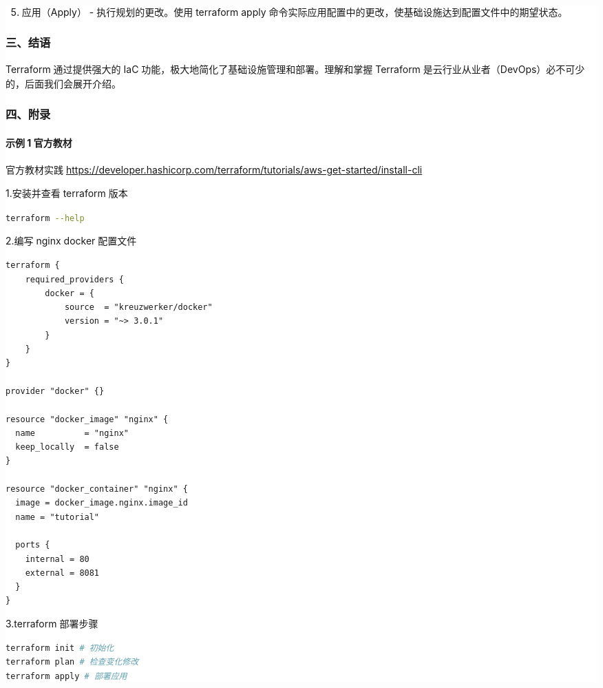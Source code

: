 5. 应用（Apply） - 执行规划的更改。使用 terraform apply 命令实际应用配置中的更改，使基础设施达到配置文件中的期望状态。

### 三、结语
Terraform 通过提供强大的 IaC 功能，极大地简化了基础设施管理和部署。理解和掌握 Terraform 是云行业从业者（DevOps）必不可少的，后面我们会展开介绍。

### 四、附录

#### 示例 1 官方教材

官方教材实践 https://developer.hashicorp.com/terraform/tutorials/aws-get-started/install-cli

1.安装并查看 terraform 版本
 
```bash
terraform --help
```

2.编写 nginx docker 配置文件

```hcl
terraform {
    required_providers {
        docker = {
            source  = "kreuzwerker/docker"
            version = "~> 3.0.1"
        }
    }
}

provider "docker" {}

resource "docker_image" "nginx" {
  name          = "nginx"
  keep_locally  = false
}

resource "docker_container" "nginx" {
  image = docker_image.nginx.image_id
  name = "tutorial"  
 
  ports {
    internal = 80
    external = 8081
  }
}
```

3.terraform 部署步骤

```bash
terraform init # 初始化
terraform plan # 检查变化修改
terraform apply # 部署应用
```
